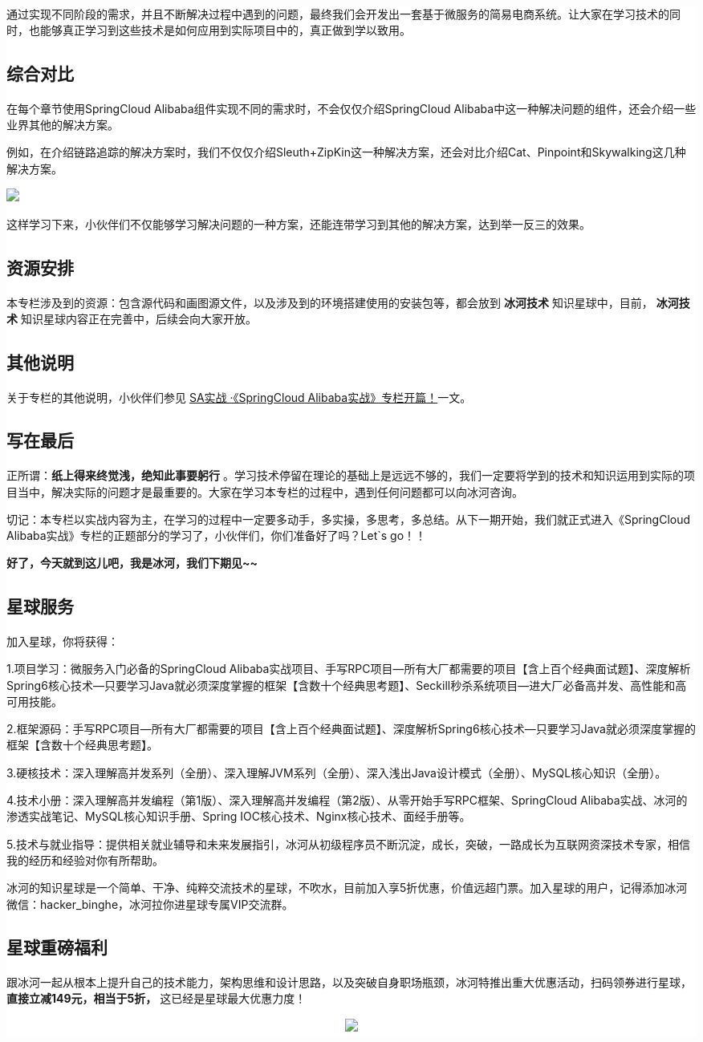 通过实现不同阶段的需求，并且不断解决过程中遇到的问题，最终我们会开发出一套基于微服务的简易电商系统。让大家在学习技术的同时，也能够真正学习到这些技术是如何应用到实际项目中的，真正做到学以致用。

## 综合对比

在每个章节使用SpringCloud Alibaba组件实现不同的需求时，不会仅仅介绍SpringCloud Alibaba中这一种解决问题的组件，还会介绍一些业界其他的解决方案。

例如，在介绍链路追踪的解决方案时，我们不仅仅介绍Sleuth+ZipKin这一种解决方案，还会对比介绍Cat、Pinpoint和Skywalking这几种解决方案。

![](https://binghe.gitcode.host/assets/images/microservices/springcloudalibaba/sa-2022-04-04-003.png)

这样学习下来，小伙伴们不仅能够学习解决问题的一种方案，还能连带学习到其他的解决方案，达到举一反三的效果。

## 资源安排

本专栏涉及到的资源：包含源代码和画图源文件，以及涉及到的环境搭建使用的安装包等，都会放到 **冰河技术** 知识星球中，目前， **冰河技术** 知识星球内容正在完善中，后续会向大家开放。

## 其他说明

关于专栏的其他说明，小伙伴们参见 [SA实战 ·《SpringCloud Alibaba实战》专栏开篇！](/md/microservices/springcloudalibaba/2022-04-02-SpringCloudAlibaba专栏开篇.md)一文。

## 写在最后

正所谓：**纸上得来终觉浅，绝知此事要躬行** 。学习技术停留在理论的基础上是远远不够的，我们一定要将学到的技术和知识运用到实际的项目当中，解决实际的问题才是最重要的。大家在学习本专栏的过程中，遇到任何问题都可以向冰河咨询。

切记：本专栏以实战内容为主，在学习的过程中一定要多动手，多实操，多思考，多总结。从下一期开始，我们就正式进入《SpringCloud Alibaba实战》专栏的正题部分的学习了，小伙伴们，你们准备好了吗？Let`s go！！

**好了，今天就到这儿吧，我是冰河，我们下期见~~**


## 星球服务

加入星球，你将获得：

1.项目学习：微服务入门必备的SpringCloud  Alibaba实战项目、手写RPC项目—所有大厂都需要的项目【含上百个经典面试题】、深度解析Spring6核心技术—只要学习Java就必须深度掌握的框架【含数十个经典思考题】、Seckill秒杀系统项目—进大厂必备高并发、高性能和高可用技能。

2.框架源码：手写RPC项目—所有大厂都需要的项目【含上百个经典面试题】、深度解析Spring6核心技术—只要学习Java就必须深度掌握的框架【含数十个经典思考题】。

3.硬核技术：深入理解高并发系列（全册）、深入理解JVM系列（全册）、深入浅出Java设计模式（全册）、MySQL核心知识（全册）。

4.技术小册：深入理解高并发编程（第1版）、深入理解高并发编程（第2版）、从零开始手写RPC框架、SpringCloud  Alibaba实战、冰河的渗透实战笔记、MySQL核心知识手册、Spring IOC核心技术、Nginx核心技术、面经手册等。

5.技术与就业指导：提供相关就业辅导和未来发展指引，冰河从初级程序员不断沉淀，成长，突破，一路成长为互联网资深技术专家，相信我的经历和经验对你有所帮助。

冰河的知识星球是一个简单、干净、纯粹交流技术的星球，不吹水，目前加入享5折优惠，价值远超门票。加入星球的用户，记得添加冰河微信：hacker_binghe，冰河拉你进星球专属VIP交流群。

## 星球重磅福利

跟冰河一起从根本上提升自己的技术能力，架构思维和设计思路，以及突破自身职场瓶颈，冰河特推出重大优惠活动，扫码领券进行星球，**直接立减149元，相当于5折，** 这已经是星球最大优惠力度！

<div align="center">
    <img src="https://binghe.gitcode.host/images/personal/xingqiu_149.png?raw=true" width="80%">
    <br/>
</div>
